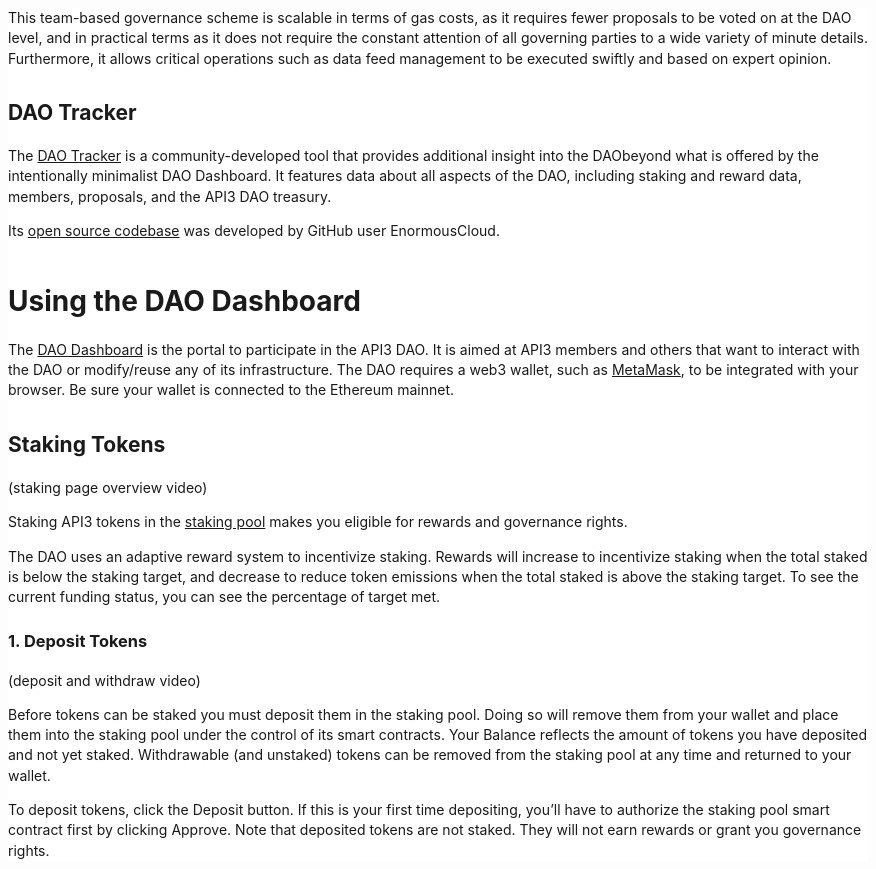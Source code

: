 This team-based governance scheme is scalable in terms of gas costs, as it
requires fewer proposals to be voted on at the DAO level, and in practical terms
as it does not require the constant attention of all governing parties to a wide
variety of minute details. Furthermore, it allows critical operations such as
data feed management to be executed swiftly and based on expert opinion.

## DAO Tracker

The [DAO Tracker](https://tracker.api3.org/) is a community-developed tool that
provides additional insight into the DAObeyond what is offered by the
intentionally minimalist DAO Dashboard. It features data about all aspects of
the DAO, including staking and reward data, members, proposals, and the API3 DAO
treasury.

Its [open source codebase](https://github.com/api3dao/api3-tracker) was
developed by GitHub user EnormousCloud.

# Using the DAO Dashboard

The [DAO Dashboard](https://dao.api3.org/) is the portal to participate in the
API3 DAO. It is aimed at API3 members and others that want to interact with the
DAO or modify/reuse any of its infrastructure. The DAO requires a web3 wallet,
such as [MetaMask](https://metamask.io/download/), to be integrated with your
browser. Be sure your wallet is connected to the Ethereum mainnet.

## Staking Tokens

(staking page overview video)

Staking API3 tokens in the
[staking pool](https://docs.api3.org/explore/dao-members/dao-pool.md) makes
you eligible for rewards and governance rights.

The DAO uses an adaptive reward system to incentivize staking. Rewards will
increase to incentivize staking when the total staked is below the staking
target, and decrease to reduce token emissions when the total staked is above
the staking target. To see the current funding status, you can see the
percentage of target met.

### 1. Deposit Tokens

(deposit and withdraw video)

Before tokens can be staked you must deposit them in the staking pool. Doing so
will remove them from your wallet and place them into the staking pool under the
control of its smart contracts. Your Balance reflects the amount of tokens you
have deposited and not yet staked. Withdrawable (and unstaked) tokens can be
removed from the staking pool at any time and returned to your wallet.

To deposit tokens, click the Deposit button. If this is your first time
depositing, you’ll have to authorize the staking pool smart contract first by
clicking Approve. Note that deposited tokens are not staked. They will not earn
rewards or grant you governance rights.
